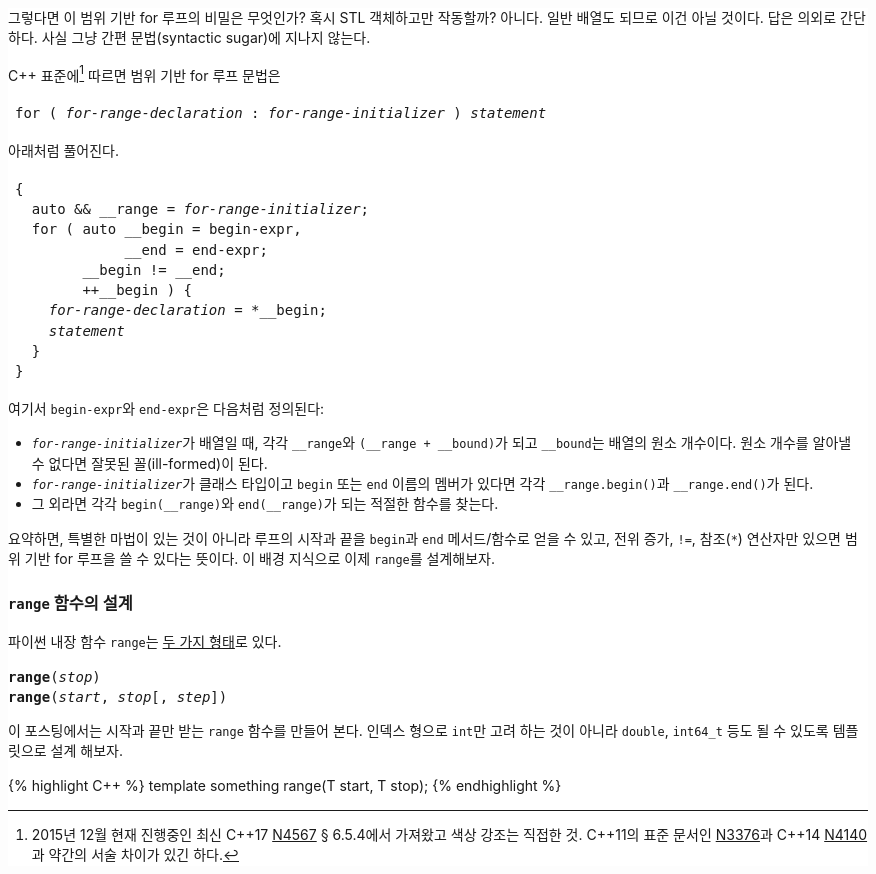 그렇다면 이 범위 기반 for 루프의 비밀은 무엇인가? 혹시 STL 객체하고만 작동할까? 아니다. 일반 배열도 되므로 이건 아닐 것이다. 답은 의외로 간단하다. 사실 그냥 간편 문법(syntactic sugar)에 지나지 않는다.


<a name="range-for-definition"></a>C++ 표준에[^3] 따르면 범위 기반 for 루프 문법은

<p><div class="highlight"><pre style="padding: .25rem .5rem; word-break: break-all; word-wrap: break-word;">
for ( <span class="k"><i>for-range-declaration</i></span> : <span class="k"><i>for-range-initializer</i></span> ) <span class="k"><i>statement</i></span>
</pre></div></p>

아래처럼 풀어진다.
<p><div class="highlight"><pre style="padding: .25rem .5rem;">
{
  auto && __range = <span class="k"><i>for-range-initializer</i></span>;
  for ( auto __begin = <span class="mi">begin-expr</span>,
             __end = <span class="mi">end-expr</span>;
        __begin != __end;
        ++__begin ) {
    <span class="k"><i>for-range-declaration</i></span> = *__begin;
    <span class="k"><i>statement</i></span>
  }
}
</pre></div></p>

여기서 <span class="highlight"><code style="background-color: white" class="mi">begin-expr</code></span>와 <span class="highlight"><code style="background-color: white" class="mi">end-expr</code></span>은 다음처럼 정의된다:

- <span class="highlight"><code style="background-color: white" class="k"><i>for-range-initializer</i></code></span>가 배열일 때, 각각 `__range`와 `(__range + __bound)`가 되고 `__bound`는 배열의 원소 개수이다. 원소 개수를 알아낼 수 없다면 잘못된 꼴(ill-formed)이 된다.
- <span class="highlight"><code style="background-color: white" class="k"><i>for-range-initializer</i></code></span>가 클래스 타입이고 `begin` 또는 `end` 이름의 멤버가 있다면 각각 `__range.begin()`과 `__range.end()`가 된다.
- 그 외라면 각각 `begin(__range)`와 `end(__range)`가 되는 적절한 함수를 찾는다.

요약하면, 특별한 마법이 있는 것이 아니라 루프의 시작과 끝을 `begin`과 `end` 메서드/함수로 얻을 수 있고, 전위 증가, `!=`, 참조(`*`) 연산자만 있으면 범위 기반 for 루프을 쓸 수 있다는 뜻이다. 이 배경 지식으로 이제 `range`를 설계해보자.

### `range` 함수의 설계

파이썬 내장 함수 `range`는 [두 가지 형태](https://docs.python.org/3/library/functions.html#func-range)로 있다.

<pre>
<b>range</b>(<i>stop</i>)
<b>range</b>(<i>start</i>, <i>stop</i>[, <i>step</i>])
</pre>

이 포스팅에서는 시작과 끝만 받는 `range` 함수를 만들어 본다. 인덱스 형으로 `int`만 고려 하는 것이 아니라 `double`, `int64_t` 등도 될 수 있도록 템플릿으로 설계 해보자.

{% highlight C++ %}
template<typename T>
something range(T start, T stop);
{% endhighlight %}


[^terms]: Modern C++를 '모던' 대신에 '현대' C++로 번역하였다. Loop는 루프, 반복, 순환 정도로 번갈아 썼다.
[^1]: 어떨 때는 아예 `for` 루프 자체를 감춰버리는 [std::accumulate](http://en.cppreference.com/w/cpp/algorithm/accumulate) 같은 알고리즘을 쓸 수도 있다.
[^2]: 하지만 이 블로그의 제목처럼 악마는 디테일에 있다고 범위 기반 for 루프에서 실수를 저지를 수도 있다. 이 이야기는 나중에 기회가 되면 하고 관심있는 독자는 [이 글](http://www.open-std.org/JTC1/SC22/WG21/docs/papers/2014/n3853.htm)을 읽어 보길 바란다.
[^3]: 2015년 12월 현재 진행중인 최신 C++17 [N4567](https://github.com/cplusplus/draft/blob/master/papers/n4567.pdf) § 6.5.4에서 가져왔고 색상 강조는 직접한 것. C++11의 표준 문서인 [N3376](https://github.com/cplusplus/draft/blob/master/papers/N3376.pdf)과 C++14 [N4140](https://github.com/cplusplus/draft/blob/master/papers/n4140.pdf)과 약간의 서술 차이가 있긴 하다.
[^4]: `auto && __range`에서 `&&`는 우측값 참조가 아닌 유니버셜 레퍼런스, [universal reference](https://isocpp.org/blog/2012/11/universal-references-in-c11-scott-meyers)이다. C++17에서는 이를 포워딩 레퍼런스, [forwarding reference](http://www.open-std.org/jtc1/sc22/wg21/docs/papers/2014/n4164.pdf)로 부른다. 필자 맘대로 이들을 번역한다면 _만능_ 참조자와 _전달_ 참조자로 번역할 것 같다.